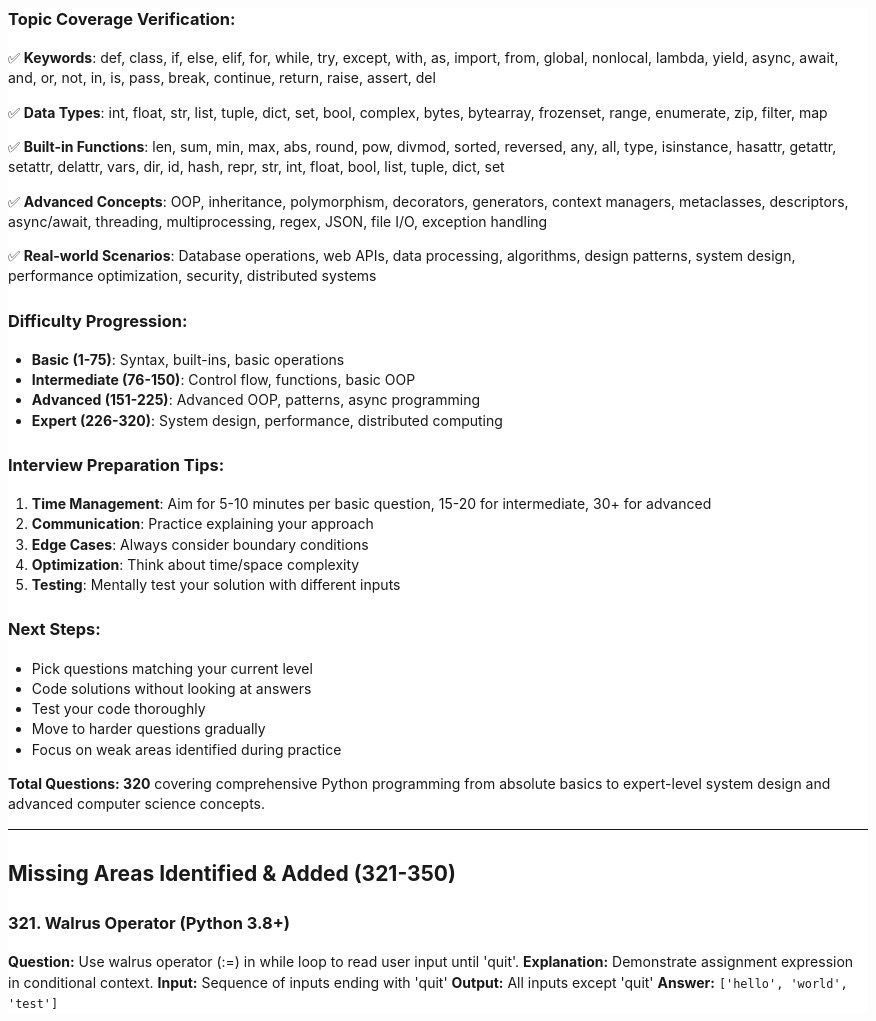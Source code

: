 ### Topic Coverage Verification:
✅ **Keywords**: def, class, if, else, elif, for, while, try, except, with, as, import, from, global, nonlocal, lambda, yield, async, await, and, or, not, in, is, pass, break, continue, return, raise, assert, del

✅ **Data Types**: int, float, str, list, tuple, dict, set, bool, complex, bytes, bytearray, frozenset, range, enumerate, zip, filter, map

✅ **Built-in Functions**: len, sum, min, max, abs, round, pow, divmod, sorted, reversed, any, all, type, isinstance, hasattr, getattr, setattr, delattr, vars, dir, id, hash, repr, str, int, float, bool, list, tuple, dict, set

✅ **Advanced Concepts**: OOP, inheritance, polymorphism, decorators, generators, context managers, metaclasses, descriptors, async/await, threading, multiprocessing, regex, JSON, file I/O, exception handling

✅ **Real-world Scenarios**: Database operations, web APIs, data processing, algorithms, design patterns, system design, performance optimization, security, distributed systems

### Difficulty Progression:
- **Basic (1-75)**: Syntax, built-ins, basic operations
- **Intermediate (76-150)**: Control flow, functions, basic OOP
- **Advanced (151-225)**: Advanced OOP, patterns, async programming
- **Expert (226-320)**: System design, performance, distributed computing

### Interview Preparation Tips:
1. **Time Management**: Aim for 5-10 minutes per basic question, 15-20 for intermediate, 30+ for advanced
2. **Communication**: Practice explaining your approach
3. **Edge Cases**: Always consider boundary conditions
4. **Optimization**: Think about time/space complexity
5. **Testing**: Mentally test your solution with different inputs

### Next Steps:
- Pick questions matching your current level
- Code solutions without looking at answers
- Test your code thoroughly
- Move to harder questions gradually
- Focus on weak areas identified during practice

**Total Questions: 320** covering comprehensive Python programming from absolute basics to expert-level system design and advanced computer science concepts.

---

## Missing Areas Identified & Added (321-350)

### 321. Walrus Operator (Python 3.8+)
**Question:** Use walrus operator (:=) in while loop to read user input until 'quit'.
**Explanation:** Demonstrate assignment expression in conditional context.
**Input:** Sequence of inputs ending with 'quit'
**Output:** All inputs except 'quit'
**Answer:** `['hello', 'world', 'test']`
